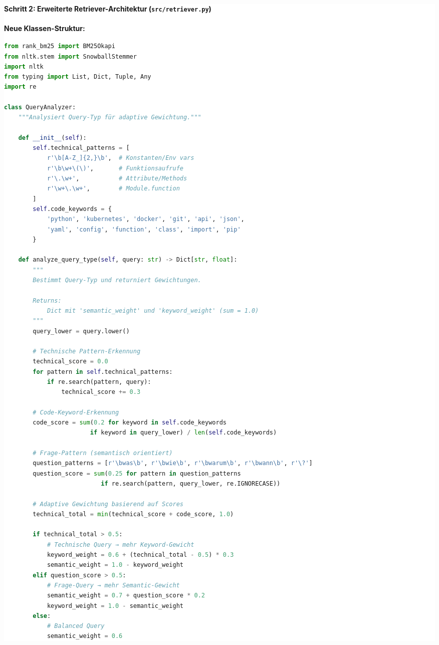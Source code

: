 #### Schritt 2: Erweiterte Retriever-Architektur (`src/retriever.py`)

**Neue Klassen-Struktur:**
```python
from rank_bm25 import BM25Okapi
from nltk.stem import SnowballStemmer
import nltk
from typing import List, Dict, Tuple, Any
import re

class QueryAnalyzer:
    """Analysiert Query-Typ für adaptive Gewichtung."""
    
    def __init__(self):
        self.technical_patterns = [
            r'\b[A-Z_]{2,}\b',  # Konstanten/Env vars
            r'\b\w+\(\)',       # Funktionsaufrufe
            r'\.\w+',           # Attribute/Methods
            r'\w+\.\w+',        # Module.function
        ]
        self.code_keywords = {
            'python', 'kubernetes', 'docker', 'git', 'api', 'json', 
            'yaml', 'config', 'function', 'class', 'import', 'pip'
        }
    
    def analyze_query_type(self, query: str) -> Dict[str, float]:
        """
        Bestimmt Query-Typ und returniert Gewichtungen.
        
        Returns:
            Dict mit 'semantic_weight' und 'keyword_weight' (sum = 1.0)
        """
        query_lower = query.lower()
        
        # Technische Pattern-Erkennung
        technical_score = 0.0
        for pattern in self.technical_patterns:
            if re.search(pattern, query):
                technical_score += 0.3
        
        # Code-Keyword-Erkennung
        code_score = sum(0.2 for keyword in self.code_keywords 
                        if keyword in query_lower) / len(self.code_keywords)
        
        # Frage-Pattern (semantisch orientiert)
        question_patterns = [r'\bwas\b', r'\bwie\b', r'\bwarum\b', r'\bwann\b', r'\?']
        question_score = sum(0.25 for pattern in question_patterns 
                           if re.search(pattern, query_lower, re.IGNORECASE))
        
        # Adaptive Gewichtung basierend auf Scores
        technical_total = min(technical_score + code_score, 1.0)
        
        if technical_total > 0.5:
            # Technische Query → mehr Keyword-Gewicht
            keyword_weight = 0.6 + (technical_total - 0.5) * 0.3
            semantic_weight = 1.0 - keyword_weight
        elif question_score > 0.5:
            # Frage-Query → mehr Semantic-Gewicht
            semantic_weight = 0.7 + question_score * 0.2
            keyword_weight = 1.0 - semantic_weight
        else:
            # Balanced Query
            semantic_weight = 0.6
```